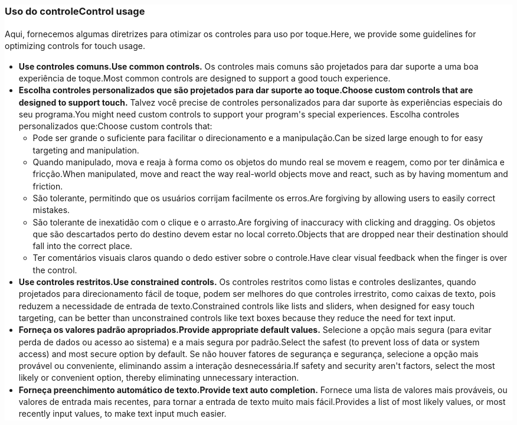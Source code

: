 ### <a name="control-usage"></a><span data-ttu-id="0346e-291">Uso do controle</span><span class="sxs-lookup"><span data-stu-id="0346e-291">Control usage</span></span>

<span data-ttu-id="0346e-292">Aqui, fornecemos algumas diretrizes para otimizar os controles para uso por toque.</span><span class="sxs-lookup"><span data-stu-id="0346e-292">Here, we provide some guidelines for optimizing controls for touch usage.</span></span>

-   <span data-ttu-id="0346e-293">**Use controles comuns.**</span><span class="sxs-lookup"><span data-stu-id="0346e-293">**Use common controls.**</span></span> <span data-ttu-id="0346e-294">Os controles mais comuns são projetados para dar suporte a uma boa experiência de toque.</span><span class="sxs-lookup"><span data-stu-id="0346e-294">Most common controls are designed to support a good touch experience.</span></span>
-   <span data-ttu-id="0346e-295">**Escolha controles personalizados que são projetados para dar suporte ao toque.**</span><span class="sxs-lookup"><span data-stu-id="0346e-295">**Choose custom controls that are designed to support touch.**</span></span> <span data-ttu-id="0346e-296">Talvez você precise de controles personalizados para dar suporte às experiências especiais do seu programa.</span><span class="sxs-lookup"><span data-stu-id="0346e-296">You might need custom controls to support your program's special experiences.</span></span> <span data-ttu-id="0346e-297">Escolha controles personalizados que:</span><span class="sxs-lookup"><span data-stu-id="0346e-297">Choose custom controls that:</span></span>
    -   <span data-ttu-id="0346e-298">Pode ser grande o suficiente para facilitar o direcionamento e a manipulação.</span><span class="sxs-lookup"><span data-stu-id="0346e-298">Can be sized large enough to for easy targeting and manipulation.</span></span>
    -   <span data-ttu-id="0346e-299">Quando manipulado, mova e reaja à forma como os objetos do mundo real se movem e reagem, como por ter dinâmica e fricção.</span><span class="sxs-lookup"><span data-stu-id="0346e-299">When manipulated, move and react the way real-world objects move and react, such as by having momentum and friction.</span></span>
    -   <span data-ttu-id="0346e-300">São tolerante, permitindo que os usuários corrijam facilmente os erros.</span><span class="sxs-lookup"><span data-stu-id="0346e-300">Are forgiving by allowing users to easily correct mistakes.</span></span>
    -   <span data-ttu-id="0346e-301">São tolerante de inexatidão com o clique e o arrasto.</span><span class="sxs-lookup"><span data-stu-id="0346e-301">Are forgiving of inaccuracy with clicking and dragging.</span></span> <span data-ttu-id="0346e-302">Os objetos que são descartados perto do destino devem estar no local correto.</span><span class="sxs-lookup"><span data-stu-id="0346e-302">Objects that are dropped near their destination should fall into the correct place.</span></span>
    -   <span data-ttu-id="0346e-303">Ter comentários visuais claros quando o dedo estiver sobre o controle.</span><span class="sxs-lookup"><span data-stu-id="0346e-303">Have clear visual feedback when the finger is over the control.</span></span>
-   <span data-ttu-id="0346e-304">**Use controles restritos.**</span><span class="sxs-lookup"><span data-stu-id="0346e-304">**Use constrained controls.**</span></span> <span data-ttu-id="0346e-305">Os controles restritos como listas e controles deslizantes, quando projetados para direcionamento fácil de toque, podem ser melhores do que controles irrestrito, como caixas de texto, pois reduzem a necessidade de entrada de texto.</span><span class="sxs-lookup"><span data-stu-id="0346e-305">Constrained controls like lists and sliders, when designed for easy touch targeting, can be better than unconstrained controls like text boxes because they reduce the need for text input.</span></span>
-   <span data-ttu-id="0346e-306">**Forneça os valores padrão apropriados.**</span><span class="sxs-lookup"><span data-stu-id="0346e-306">**Provide appropriate default values.**</span></span> <span data-ttu-id="0346e-307">Selecione a opção mais segura (para evitar perda de dados ou acesso ao sistema) e a mais segura por padrão.</span><span class="sxs-lookup"><span data-stu-id="0346e-307">Select the safest (to prevent loss of data or system access) and most secure option by default.</span></span> <span data-ttu-id="0346e-308">Se não houver fatores de segurança e segurança, selecione a opção mais provável ou conveniente, eliminando assim a interação desnecessária.</span><span class="sxs-lookup"><span data-stu-id="0346e-308">If safety and security aren't factors, select the most likely or convenient option, thereby eliminating unnecessary interaction.</span></span>
-   <span data-ttu-id="0346e-309">**Forneça preenchimento automático de texto.**</span><span class="sxs-lookup"><span data-stu-id="0346e-309">**Provide text auto completion.**</span></span> <span data-ttu-id="0346e-310">Fornece uma lista de valores mais prováveis, ou valores de entrada mais recentes, para tornar a entrada de texto muito mais fácil.</span><span class="sxs-lookup"><span data-stu-id="0346e-310">Provides a list of most likely values, or most recently input values, to make text input much easier.</span></span>
